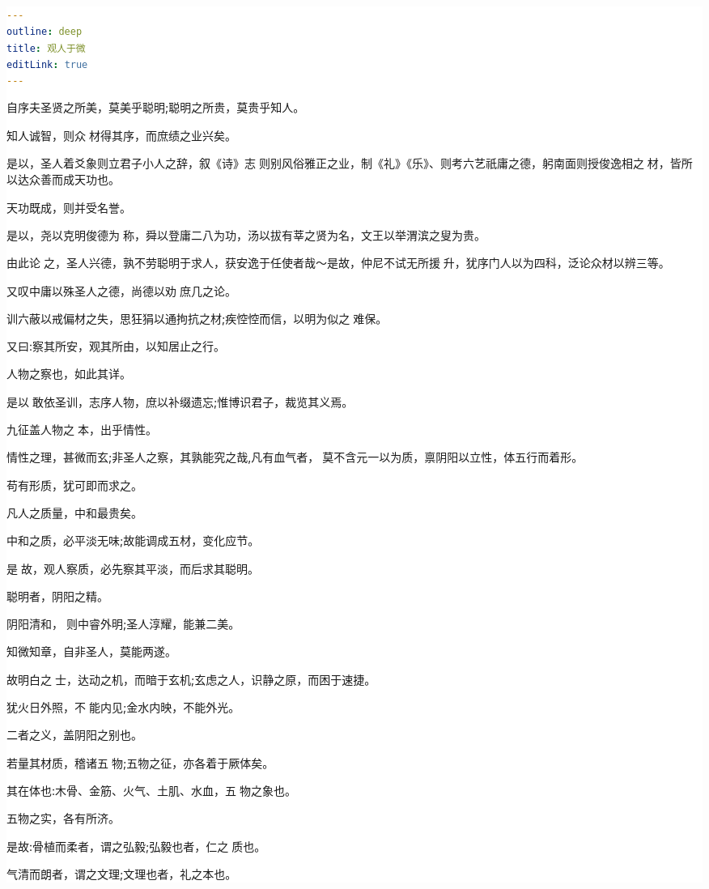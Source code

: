 ```yaml
---
outline: deep
title: 观人于微
editLink: true
---
```


自序夫圣贤之所美，莫美乎聪明;聪明之所贵，莫贵乎知人。

知人诚智，则众 材得其序，而庶绩之业兴矣。

是以，圣人着爻象则立君子小人之辞，叙《诗》志 则别风俗雅正之业，制《礼》《乐》、则考六艺祇庸之德，躬南面则授俊逸相之 材，皆所以达众善而成天功也。

天功既成，则并受名誉。

是以，尧以克明俊德为 称，舜以登庸二八为功，汤以拔有莘之贤为名，文王以举渭滨之叟为贵。

由此论 之，圣人兴德，孰不劳聪明于求人，获安逸于任使者哉～是故，仲尼不试无所援 升，犹序门人以为四科，泛论众材以辨三等。

又叹中庸以殊圣人之德，尚德以劝 庶几之论。

训六蔽以戒偏材之失，思狂狷以通拘抗之材;疾悾悾而信，以明为似之 难保。

又曰:察其所安，观其所由，以知居止之行。

人物之察也，如此其详。

是以 敢依圣训，志序人物，庶以补缀遗忘;惟博识君子，裁览其义焉。

九征盖人物之 本，出乎情性。

情性之理，甚微而玄;非圣人之察，其孰能究之哉,凡有血气者， 莫不含元一以为质，禀阴阳以立性，体五行而着形。

苟有形质，犹可即而求之。

凡人之质量，中和最贵矣。

中和之质，必平淡无味;故能调成五材，变化应节。

是 故，观人察质，必先察其平淡，而后求其聪明。

聪明者，阴阳之精。

阴阳清和， 则中睿外明;圣人淳耀，能兼二美。

知微知章，自非圣人，莫能两遂。

故明白之 士，达动之机，而暗于玄机;玄虑之人，识静之原，而困于速捷。

犹火日外照，不 能内见;金水内映，不能外光。

二者之义，盖阴阳之别也。

若量其材质，稽诸五 物;五物之征，亦各着于厥体矣。

其在体也:木骨、金筋、火气、土肌、水血，五 物之象也。

五物之实，各有所济。

是故:骨植而柔者，谓之弘毅;弘毅也者，仁之 质也。

气清而朗者，谓之文理;文理也者，礼之本也。
